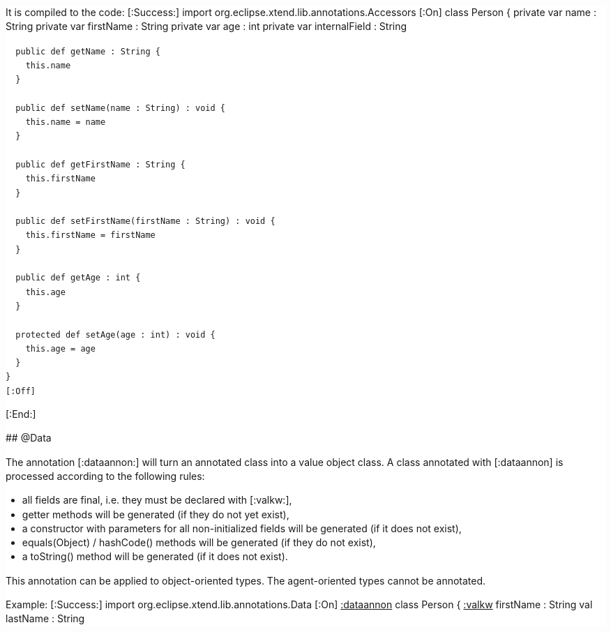 
It is compiled to the code:
[:Success:]
	import org.eclipse.xtend.lib.annotations.Accessors
	[:On]
	class Person {
	  private var name : String
	  private var firstName : String
	  private var age : int
	  private var internalField : String
	  
	  public def getName : String {
	    this.name
	  }
	  
	  public def setName(name : String) : void {
	    this.name = name
	  }
	  
	  public def getFirstName : String {
	    this.firstName
	  }
	  
	  public def setFirstName(firstName : String) : void {
	    this.firstName = firstName
	  }
	  
	  public def getAge : int {
	    this.age
	  }
	  
	  protected def setAge(age : int) : void {
	    this.age = age
	  }
	}
	[:Off]
[:End:]


## @Data

The annotation [:dataannon:] will turn an annotated class into a value object class. A class annotated with
[:dataannon] is processed according to the following rules:

* all fields are final, i.e. they must be declared with [:valkw:],
* getter methods will be generated (if they do not yet exist),
* a constructor with parameters for all non-initialized fields will be generated (if it does not exist),
* equals(Object) / hashCode() methods will be generated (if they do not exist),
* a toString() method will be generated (if it does not exist).

This annotation can be applied to object-oriented types. The agent-oriented types cannot be annotated.

Example:
[:Success:]
	import org.eclipse.xtend.lib.annotations.Data
	[:On]
	[:dataannon](@Data) class Person {
	  [:valkw](val) firstName : String
	  val lastName : String
